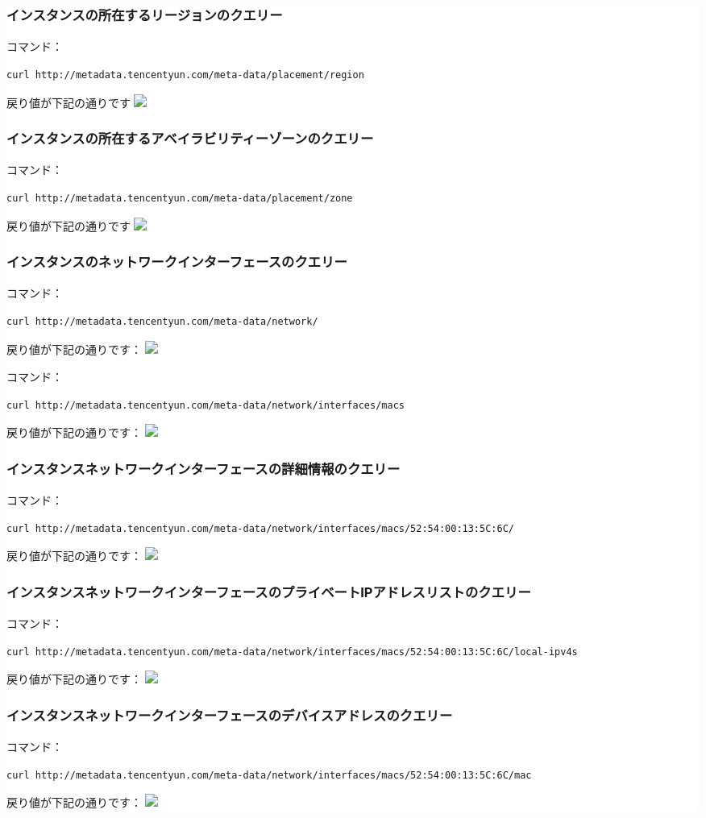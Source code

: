 ### インスタンスの所在するリージョンのクエリー
コマンド：
```
curl http://metadata.tencentyun.com/meta-data/placement/region
```
戻り値が下記の通りです
![](http://mccdn.qcloud.com/img56a1f3ecd50a2.png)

### インスタンスの所在するアベイラビリティーゾーンのクエリー
コマンド：
```
curl http://metadata.tencentyun.com/meta-data/placement/zone
```
戻り値が下記の通りです
![](http://mccdn.qcloud.com/img56a1f45687788.png)

### インスタンスのネットワークインターフェースのクエリー
コマンド：
```
curl http://metadata.tencentyun.com/meta-data/network/
```
戻り値が下記の通りです：
 ![](https://mc.qcloudimg.com/static/img/ca12b20583f602d75a541d1a43452c2d/8.1.jpg)

コマンド：
```
curl http://metadata.tencentyun.com/meta-data/network/interfaces/macs
```
戻り値が下記の通りです：
 ![](https://mc.qcloudimg.com/static/img/ced32a2fee5e5282cd038d4034fb11a0/8.2.jpg)

### インスタンスネットワークインターフェースの詳細情報のクエリー
コマンド：
```
curl http://metadata.tencentyun.com/meta-data/network/interfaces/macs/52:54:00:13:5C:6C/
```
戻り値が下記の通りです：
 ![](https://mc.qcloudimg.com/static/img/4ee3cd5e1bcba00e846282aab4e352a0/9.jpg)

### インスタンスネットワークインターフェースのプライベートIPアドレスリストのクエリー
コマンド：
```
curl http://metadata.tencentyun.com/meta-data/network/interfaces/macs/52:54:00:13:5C:6C/local-ipv4s
```
戻り値が下記の通りです：
 ![](https://mc.qcloudimg.com/static/img/8a7e0b0e41a65b683f2f530131a45d07/10.jpg)

### インスタンスネットワークインターフェースのデバイスアドレスのクエリー
コマンド：
```
curl http://metadata.tencentyun.com/meta-data/network/interfaces/macs/52:54:00:13:5C:6C/mac
```
戻り値が下記の通りです：
 ![](https://mc.qcloudimg.com/static/img/0627af2fbc1aada52f5821f92d200f44/11.jpg)
